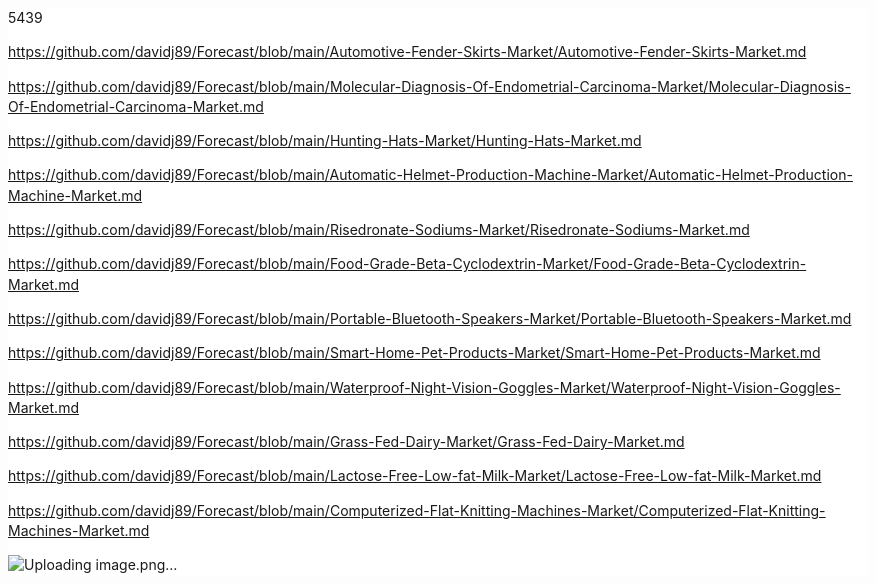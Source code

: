 5439</p><p><a href="https://github.com/davidj89/Forecast/blob/main/Automotive-Fender-Skirts-Market/Automotive-Fender-Skirts-Market.md">https://github.com/davidj89/Forecast/blob/main/Automotive-Fender-Skirts-Market/Automotive-Fender-Skirts-Market.md</a></p><p><a href="https://github.com/davidj89/Forecast/blob/main/Molecular-Diagnosis-Of-Endometrial-Carcinoma-Market/Molecular-Diagnosis-Of-Endometrial-Carcinoma-Market.md">https://github.com/davidj89/Forecast/blob/main/Molecular-Diagnosis-Of-Endometrial-Carcinoma-Market/Molecular-Diagnosis-Of-Endometrial-Carcinoma-Market.md</a></p><p><a href="https://github.com/davidj89/Forecast/blob/main/Hunting-Hats-Market/Hunting-Hats-Market.md">https://github.com/davidj89/Forecast/blob/main/Hunting-Hats-Market/Hunting-Hats-Market.md</a></p><p><a href="https://github.com/davidj89/Forecast/blob/main/Automatic-Helmet-Production-Machine-Market/Automatic-Helmet-Production-Machine-Market.md">https://github.com/davidj89/Forecast/blob/main/Automatic-Helmet-Production-Machine-Market/Automatic-Helmet-Production-Machine-Market.md</a></p><p><a href="https://github.com/davidj89/Forecast/blob/main/Risedronate-Sodiums-Market/Risedronate-Sodiums-Market.md">https://github.com/davidj89/Forecast/blob/main/Risedronate-Sodiums-Market/Risedronate-Sodiums-Market.md</a></p><p><a href="https://github.com/davidj89/Forecast/blob/main/Food-Grade-Beta-Cyclodextrin-Market/Food-Grade-Beta-Cyclodextrin-Market.md">https://github.com/davidj89/Forecast/blob/main/Food-Grade-Beta-Cyclodextrin-Market/Food-Grade-Beta-Cyclodextrin-Market.md</a></p><p><a href="https://github.com/davidj89/Forecast/blob/main/Portable-Bluetooth-Speakers-Market/Portable-Bluetooth-Speakers-Market.md">https://github.com/davidj89/Forecast/blob/main/Portable-Bluetooth-Speakers-Market/Portable-Bluetooth-Speakers-Market.md</a></p><p><a href="https://github.com/davidj89/Forecast/blob/main/Smart-Home-Pet-Products-Market/Smart-Home-Pet-Products-Market.md">https://github.com/davidj89/Forecast/blob/main/Smart-Home-Pet-Products-Market/Smart-Home-Pet-Products-Market.md</a></p><p><a href="https://github.com/davidj89/Forecast/blob/main/Waterproof-Night-Vision-Goggles-Market/Waterproof-Night-Vision-Goggles-Market.md">https://github.com/davidj89/Forecast/blob/main/Waterproof-Night-Vision-Goggles-Market/Waterproof-Night-Vision-Goggles-Market.md</a></p><p><a href="https://github.com/davidj89/Forecast/blob/main/Grass-Fed-Dairy-Market/Grass-Fed-Dairy-Market.md">https://github.com/davidj89/Forecast/blob/main/Grass-Fed-Dairy-Market/Grass-Fed-Dairy-Market.md</a></p><p><a href="https://github.com/davidj89/Forecast/blob/main/Lactose-Free-Low-fat-Milk-Market/Lactose-Free-Low-fat-Milk-Market.md">https://github.com/davidj89/Forecast/blob/main/Lactose-Free-Low-fat-Milk-Market/Lactose-Free-Low-fat-Milk-Market.md</a></p><p><a href="https://github.com/davidj89/Forecast/blob/main/Computerized-Flat-Knitting-Machines-Market/Computerized-Flat-Knitting-Machines-Market.md">https://github.com/davidj89/Forecast/blob/main/Computerized-Flat-Knitting-Machines-Market/Computerized-Flat-Knitting-Machines-Market.md</a></p>
![Uploading image.png…]()
